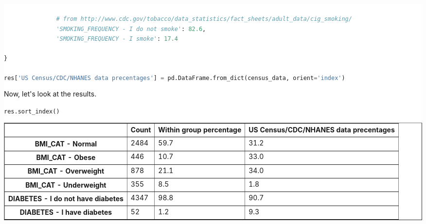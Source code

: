 ```python
          
               # from http://www.cdc.gov/tobacco/data_statistics/fact_sheets/adult_data/cig_smoking/
               'SMOKING_FREQUENCY - I do not smoke': 82.6,
               'SMOKING_FREQUENCY - I smoke': 17.4

}

res['US Census/CDC/NHANES data precentages'] = pd.DataFrame.from_dict(census_data, orient='index')
```

Now, let's look at the results.


```python
res.sort_index()
```

<div>
<table border="1" class="dataframe">
  <thead>
    <tr style="text-align: right;">
      <th></th>
      <th>Count</th>
      <th>Within group percentage</th>
      <th>US Census/CDC/NHANES data precentages</th>
    </tr>
  </thead>
  <tbody>
    <tr>
      <th>BMI_CAT - Normal</th>
      <td>2484</td>
      <td>59.7</td>
      <td>31.2</td>
    </tr>
    <tr>
      <th>BMI_CAT - Obese</th>
      <td>446</td>
      <td>10.7</td>
      <td>33.0</td>
    </tr>
    <tr>
      <th>BMI_CAT - Overweight</th>
      <td>878</td>
      <td>21.1</td>
      <td>34.0</td>
    </tr>
    <tr>
      <th>BMI_CAT - Underweight</th>
      <td>355</td>
      <td>8.5</td>
      <td>1.8</td>
    </tr>
    <tr>
      <th>DIABETES - I do not have diabetes</th>
      <td>4347</td>
      <td>98.8</td>
      <td>90.7</td>
    </tr>
    <tr>
      <th>DIABETES - I have diabetes</th>
      <td>52</td>
      <td>1.2</td>
      <td>9.3</td>
    </tr>